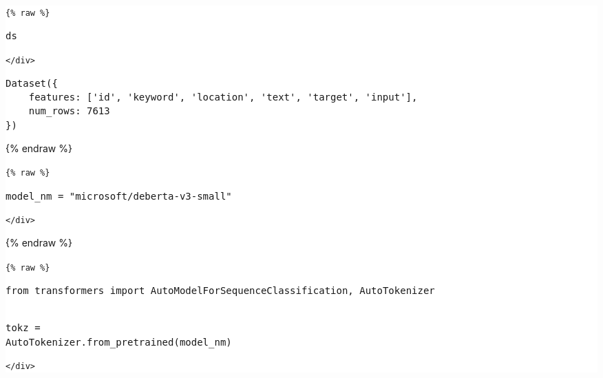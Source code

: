     {% raw %}
    
<div class="cell border-box-sizing code_cell rendered">
<div class="input">

<div class="inner_cell">
    <div class="input_area">
<div class=" highlight hl-ipython3"><pre><span></span><span class="n">ds</span>
</pre></div>

    </div>
</div>
</div>

<div class="output_wrapper">
<div class="output">

<div class="output_area">



<div class="output_text output_subarea output_execute_result">
<pre>Dataset({
    features: [&#39;id&#39;, &#39;keyword&#39;, &#39;location&#39;, &#39;text&#39;, &#39;target&#39;, &#39;input&#39;],
    num_rows: 7613
})</pre>
</div>

</div>

</div>
</div>

</div>
    {% endraw %}

    {% raw %}
    
<div class="cell border-box-sizing code_cell rendered">
<div class="input">

<div class="inner_cell">
    <div class="input_area">
<div class=" highlight hl-ipython3"><pre><span></span><span class="n">model_nm</span> <span class="o">=</span> <span class="s2">&quot;microsoft/deberta-v3-small&quot;</span>
</pre></div>

    </div>
</div>
</div>

</div>
    {% endraw %}

    {% raw %}
    
<div class="cell border-box-sizing code_cell rendered">
<div class="input">

<div class="inner_cell">
    <div class="input_area">
<div class=" highlight hl-ipython3"><pre><span></span><span class="kn">from</span> <span class="nn">transformers</span> <span class="kn">import</span> <span class="n">AutoModelForSequenceClassification</span><span class="p">,</span> <span class="n">AutoTokenizer</span>

<span class="n">tokz</span> <span class="o">=</span> <span class="n">AutoTokenizer</span><span class="o">.</span><span class="n">from_pretrained</span><span class="p">(</span><span class="n">model_nm</span><span class="p">)</span>
</pre></div>

    </div>
</div>